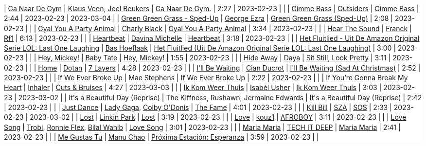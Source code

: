 | [Ga Naar De Gym](https://open.spotify.com/track/0ILN49UubBDhmYcGiIvbQ0) | [Klaus Veen](https://open.spotify.com/artist/5hEZc6Innys0o99gLeha3K), [Joel Beukers](https://open.spotify.com/artist/4kRCRlh1eQG31dr3fGTHKF) | [Ga Naar De Gym.](https://open.spotify.com/album/3SYhaoBhD7NE7dteRlCuW6) | 2:27 | 2023-02-23 |  |
| [Gimme Bass](https://open.spotify.com/track/29mAlA42YLtpgMDWBmKb17) | [Outsiders](https://open.spotify.com/artist/0aKXalHKVzkLJ6aeUY3HMf) | [Gimme Bass](https://open.spotify.com/album/4tGntCkV48pCNwIlKAMays) | 2:44 | 2023-02-23 | 2023-03-04 |
| [Green Green Grass \- Sped\-Up](https://open.spotify.com/track/1gGeEcwqBNxVqjzjAWvS4N) | [George Ezra](https://open.spotify.com/artist/2ysnwxxNtSgbb9t1m2Ur4j) | [Green Green Grass \(Sped\-Up\)](https://open.spotify.com/album/147Dfr5kuQAK5bcNSuMDP0) | 2:08 | 2023-02-23 |  |
| [Gyal You A Party Animal](https://open.spotify.com/track/7rj8aNwZqTvrUeLlAyNWtZ) | [Charly Black](https://open.spotify.com/artist/5sK8BsvyDl4TFA6KaBf8or) | [Gyal You A Party Animal](https://open.spotify.com/album/0eCvXdGhFxgjB4yyDEHoff) | 3:34 | 2023-02-23 |  |
| [Hear The Sound](https://open.spotify.com/track/276lQAZfUAXTvlzpPiSFTw) | [Franck](https://open.spotify.com/artist/3XGGc2cdg65V8AOXGfdHwb) | [Rf1](https://open.spotify.com/album/1q6vPrcAmGbLFsYikTLGfG) | 6:13 | 2023-02-23 |  |
| [Heartbeat](https://open.spotify.com/track/4QlRUzRXS4fCyrlVBLXg8r) | [Davina Michelle](https://open.spotify.com/artist/6OG9fZ1LKXyL0hShRmmnq1) | [Heartbeat](https://open.spotify.com/album/6BK9a0A1iFK11y9FvFDTvl) | 3:18 | 2023-02-23 |  |
| [Het Fluitlied \- Uit De Amazon Original Serie LOL: Last One Laughing](https://open.spotify.com/track/5t1fL0fLCfDUvWnftRhGoh) | [Bas Hoeflaak](https://open.spotify.com/artist/3p0Geu5lSPEr8Z8rLopaTg) | [Het Fluitlied \(Uit De Amazon Original Serie LOL: Last One Laughing\)](https://open.spotify.com/album/3qU8G5qLcyDrg91GAjRqyt) | 3:00 | 2023-02-23 |  |
| [Hey, Mickey!](https://open.spotify.com/track/3RKjTYlQrtLXCq5ncswBPp) | [Baby Tate](https://open.spotify.com/artist/3IJ21966TwNZI24MwZHMu4) | [Hey, Mickey!](https://open.spotify.com/album/1kKF2bWhCvSNNmWFqQVFei) | 1:55 | 2023-02-23 |  |
| [Hide Away](https://open.spotify.com/track/7fPyCCiXVwbzPQ1MtoUChl) | [Daya](https://open.spotify.com/artist/6Dd3NScHWwnW6obMFbl1BH) | [Sit Still, Look Pretty](https://open.spotify.com/album/3NoYyHEGIa8as1c0cisZAt) | 3:11 | 2023-02-23 |  |
| [Home](https://open.spotify.com/track/0BVUA3FXqQLvZb7r4T22NJ) | [Dotan](https://open.spotify.com/artist/1cwOthlzLBwN8Imbq7P71H) | [7 Layers](https://open.spotify.com/album/2rQtlZamCmgyyfXk30duG5) | 4:28 | 2023-02-23 |  |
| [I'll Be Waiting](https://open.spotify.com/track/0JIhRhZPF5j5dx0FGqTWxy) | [Cian Ducrot](https://open.spotify.com/artist/49jTY62Cpw3RYo4dLuG43W) | [I'll Be Waiting \(Sad At Christmas\)](https://open.spotify.com/album/0jC03OijHmOVjS2sc9yUuM) | 2:52 | 2023-02-23 |  |
| [If We Ever Broke Up](https://open.spotify.com/track/6maTPqynTmrkWIralgGaoP) | [Mae Stephens](https://open.spotify.com/artist/311uEW9rt5g2NmzjGEKS2E) | [If We Ever Broke Up](https://open.spotify.com/album/4eadTzshRApGna6Ppz5XwO) | 2:22 | 2023-02-23 |  |
| [If You’re Gonna Break My Heart](https://open.spotify.com/track/2UdLLIJygjz2yiOa3GVMV0) | [Inhaler](https://open.spotify.com/artist/6lyMYewq2SuTFIXgiv7OxH) | [Cuts & Bruises](https://open.spotify.com/album/2qZd7lp0lLRjeFe0O9Ou6S) | 4:27 | 2023-03-03 |  |
| [Ik Kom Weer Thuis](https://open.spotify.com/track/5VzimlAe6d9QJgCYgWky8v) | [Isabèl Usher](https://open.spotify.com/artist/66Q9dkZ7EXdwU2h6tEkUdC) | [Ik Kom Weer Thuis](https://open.spotify.com/album/4oFvk66h8AGIxNyh0sFkhk) | 3:03 | 2023-02-23 | 2023-03-02 |
| [It's a Beautiful Day \(Reprise\)](https://open.spotify.com/track/0mNi3gEjt1CmZVhXFFjx8d) | [The Kiffness](https://open.spotify.com/artist/6t41YgqHULlgOq9TK1kcrG), [Rushawn](https://open.spotify.com/artist/7rL0vdXxFkfSWJ46p57yfB), [Jermaine Edwards](https://open.spotify.com/artist/2wUjzAPBw9nmHPSdyNG87K) | [It's a Beautiful Day \(Reprise\)](https://open.spotify.com/album/5y16jXfwpM8ZrZ2nnNRVlP) | 2:42 | 2023-02-23 |  |
| [Just Dance](https://open.spotify.com/track/2x7MyWybabEz6Y6wvHuwGE) | [Lady Gaga](https://open.spotify.com/artist/1HY2Jd0NmPuamShAr6KMms), [Colby O'Donis](https://open.spotify.com/artist/7fObcBw9VM3x7ntWKCYl0z) | [The Fame](https://open.spotify.com/album/1jpUMnKpRlng1OJN7LJauV) | 4:01 | 2023-02-23 |  |
| [Kill Bill](https://open.spotify.com/track/3OHfY25tqY28d16oZczHc8) | [SZA](https://open.spotify.com/artist/7tYKF4w9nC0nq9CsPZTHyP) | [SOS](https://open.spotify.com/album/07w0rG5TETcyihsEIZR3qG) | 2:33 | 2023-02-23 | 2023-03-02 |
| [Lost](https://open.spotify.com/track/373gDROnujxNTFa1FojYIl) | [Linkin Park](https://open.spotify.com/artist/6XyY86QOPPrYVGvF9ch6wz) | [Lost](https://open.spotify.com/album/7bN4OM5mtWq0UrAxdN6qMC) | 3:19 | 2023-02-23 |  |
| [Love](https://open.spotify.com/track/5zgOQGcG0oTDUQVc45q1BY) | [kouz1](https://open.spotify.com/artist/3siTsIx6IEreSUva7pVnZ8) | [AFROBOY](https://open.spotify.com/album/1kjMaJivlo6PglDSbF9gK1) | 3:11 | 2023-02-23 |  |
| [Love Song](https://open.spotify.com/track/65PPYvLLxqXwYEIdpW8fy6) | [Trobi](https://open.spotify.com/artist/0MBLQbpbPvJ4oXM0Cj4aKR), [Ronnie Flex](https://open.spotify.com/artist/5eir5zFJpES4j7gsymbVyl), [Bilal Wahib](https://open.spotify.com/artist/5wV3FoaNbDB6X9INuQvs1K) | [Love Song](https://open.spotify.com/album/5gSWvabgQgkAa7whhV3jA7) | 3:01 | 2023-02-23 |  |
| [Maria Maria](https://open.spotify.com/track/4wP6mzWZC94dYmU6OYeljf) | [TECH IT DEEP](https://open.spotify.com/artist/0zG1jPdH10g3d0dZINMYkw) | [Maria Maria](https://open.spotify.com/album/4VMuvqjQv3yvtFdlLs9Mnd) | 2:41 | 2023-02-23 |  |
| [Me Gustas Tu](https://open.spotify.com/track/6b37xrsNCWYIUphFBazqD6) | [Manu Chao](https://open.spotify.com/artist/6wH6iStAh4KIaWfuhf0NYM) | [Próxima Estación: Esperanza](https://open.spotify.com/album/4t1LLdXiWTfoywqricztFo) | 3:59 | 2023-02-23 |  |